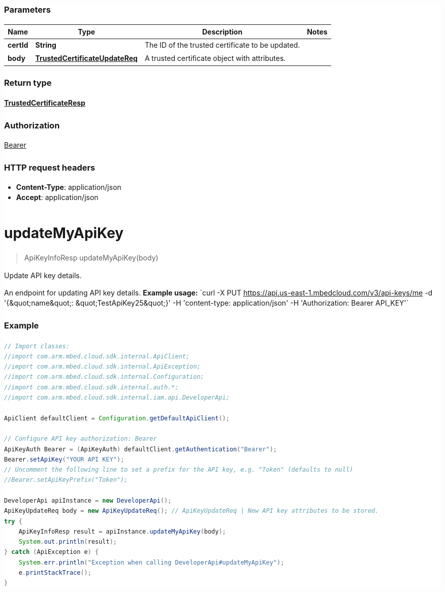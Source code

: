### Parameters

Name | Type | Description  | Notes
------------- | ------------- | ------------- | -------------
 **certId** | **String**| The ID of the trusted certificate to be updated. |
 **body** | [**TrustedCertificateUpdateReq**](TrustedCertificateUpdateReq.md)| A trusted certificate object with attributes. |

### Return type

[**TrustedCertificateResp**](TrustedCertificateResp.md)

### Authorization

[Bearer](../README.md#Bearer)

### HTTP request headers

 - **Content-Type**: application/json
 - **Accept**: application/json

<a name="updateMyApiKey"></a>
# **updateMyApiKey**
> ApiKeyInfoResp updateMyApiKey(body)

Update API key details.

An endpoint for updating API key details.   **Example usage:** &#x60;curl -X PUT https://api.us-east-1.mbedcloud.com/v3/api-keys/me -d &#39;{\&quot;name\&quot;: \&quot;TestApiKey25\&quot;}&#39; -H &#39;content-type: application/json&#39; -H &#39;Authorization: Bearer API_KEY&#39;&#x60;

### Example
```java
// Import classes:
//import com.arm.mbed.cloud.sdk.internal.ApiClient;
//import com.arm.mbed.cloud.sdk.internal.ApiException;
//import com.arm.mbed.cloud.sdk.internal.Configuration;
//import com.arm.mbed.cloud.sdk.internal.auth.*;
//import com.arm.mbed.cloud.sdk.internal.iam.api.DeveloperApi;

ApiClient defaultClient = Configuration.getDefaultApiClient();

// Configure API key authorization: Bearer
ApiKeyAuth Bearer = (ApiKeyAuth) defaultClient.getAuthentication("Bearer");
Bearer.setApiKey("YOUR API KEY");
// Uncomment the following line to set a prefix for the API key, e.g. "Token" (defaults to null)
//Bearer.setApiKeyPrefix("Token");

DeveloperApi apiInstance = new DeveloperApi();
ApiKeyUpdateReq body = new ApiKeyUpdateReq(); // ApiKeyUpdateReq | New API key attributes to be stored.
try {
    ApiKeyInfoResp result = apiInstance.updateMyApiKey(body);
    System.out.println(result);
} catch (ApiException e) {
    System.err.println("Exception when calling DeveloperApi#updateMyApiKey");
    e.printStackTrace();
}
```

